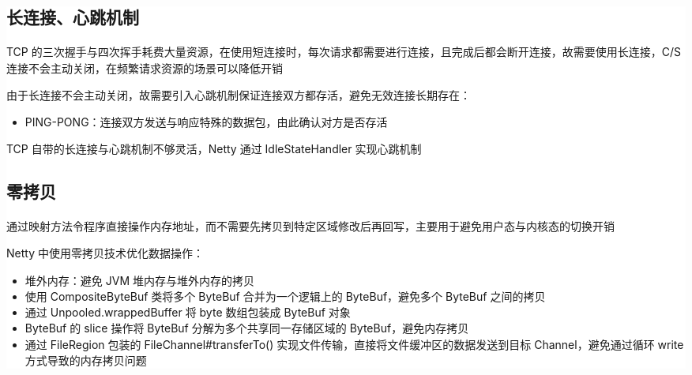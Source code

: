 ## 长连接、心跳机制

TCP 的三次握手与四次挥手耗费大量资源，在使用短连接时，每次请求都需要进行连接，且完成后都会断开连接，故需要使用长连接，C/S 连接不会主动关闭，在频繁请求资源的场景可以降低开销

由于长连接不会主动关闭，故需要引入心跳机制保证连接双方都存活，避免无效连接长期存在：

- PING-PONG：连接双方发送与响应特殊的数据包，由此确认对方是否存活

TCP 自带的长连接与心跳机制不够灵活，Netty 通过 IdleStateHandler 实现心跳机制

## 零拷贝

通过映射方法令程序直接操作内存地址，而不需要先拷贝到特定区域修改后再回写，主要用于避免用户态与内核态的切换开销

Netty 中使用零拷贝技术优化数据操作：

- 堆外内存：避免 JVM 堆内存与堆外内存的拷贝
- 使用 CompositeByteBuf 类将多个 ByteBuf 合并为一个逻辑上的 ByteBuf，避免多个 ByteBuf 之间的拷贝
- 通过 Unpooled.wrappedBuffer 将 byte 数组包装成 ByteBuf 对象
- ByteBuf 的 slice 操作将 ByteBuf 分解为多个共享同一存储区域的 ByteBuf，避免内存拷贝
- 通过 FileRegion 包装的 FileChannel#transferTo() 实现文件传输，直接将文件缓冲区的数据发送到目标 Channel，避免通过循环 write 方式导致的内存拷贝问题